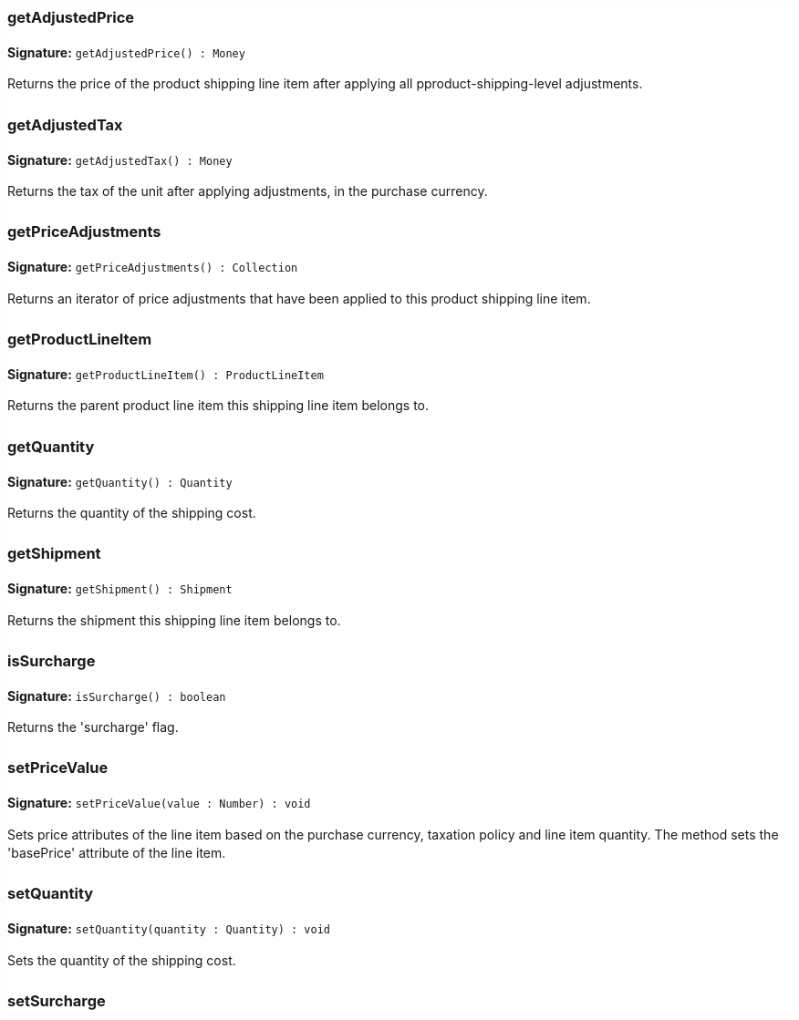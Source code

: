 ### getAdjustedPrice

**Signature:** `getAdjustedPrice() : Money`

Returns the price of the product shipping line item after applying all pproduct-shipping-level adjustments.

### getAdjustedTax

**Signature:** `getAdjustedTax() : Money`

Returns the tax of the unit after applying adjustments, in the purchase currency.

### getPriceAdjustments

**Signature:** `getPriceAdjustments() : Collection`

Returns an iterator of price adjustments that have been applied to this product shipping line item.

### getProductLineItem

**Signature:** `getProductLineItem() : ProductLineItem`

Returns the parent product line item this shipping line item belongs to.

### getQuantity

**Signature:** `getQuantity() : Quantity`

Returns the quantity of the shipping cost.

### getShipment

**Signature:** `getShipment() : Shipment`

Returns the shipment this shipping line item belongs to.

### isSurcharge

**Signature:** `isSurcharge() : boolean`

Returns the 'surcharge' flag.

### setPriceValue

**Signature:** `setPriceValue(value : Number) : void`

Sets price attributes of the line item based on the purchase currency, taxation policy and line item quantity. The method sets the 'basePrice' attribute of the line item.

### setQuantity

**Signature:** `setQuantity(quantity : Quantity) : void`

Sets the quantity of the shipping cost.

### setSurcharge
